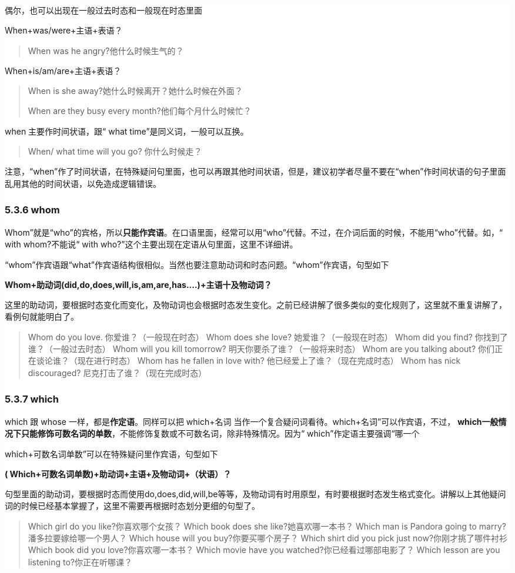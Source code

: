 偶尔，也可以出现在一般过去时态和一般现在时态里面

When+was/were+主语+表语？

> When was he angry?他什么时候生气的？

When+is/am/are+主语+表语？

> When is she away?她什么时候离开？她什么时候在外面？
>
> When are they busy every month?他们每个月什么时候忙？

when 主要作时间状语，跟“ what time”是同义词，一般可以互换。

> When/ what time will you go? 你什么时候走？

注意，“when”作了时间状语，在特殊疑问句里面，也可以再跟其他时间状语，但是，建议初学者尽量不要在“when”作时间状语的句子里面乱用其他的时间状语，以免造成逻辑错误。



### 5.3.6 whom

Whom”就是“who”的宾格，所以**只能作宾语**。在口语里面，经常可以用“who”代替。不过，在介词后面的时候，不能用“who”代替。如，“ with whom?不能说“ with who?”这个主要出现在定语从句里面，这里不详细讲。

“whom”作宾语跟“what”作宾语结构很相似。当然也要注意助动词和时态问题。“whom”作宾语，句型如下

**Whom+助动词(did,do,does,will,is,am,are,has....)+主语十及物动词？**

这里的助动词，要根据时态变化而变化，及物动词也会根据时态发生变化。之前已经讲解了很多类似的变化规则了，这里就不重复讲解了，看例句就能明白了。

> Whom do you love. 你爱谁？（一般现在时态）
> Whom does she love? 她爱谁？（一般现在时态）
> Whom did you find? 你找到了谁？（一般过去时态）
> Whom will you kill tomorrow? 明天你要杀了谁？（一般将来时态）
> Whom are you talking about? 你们正在谈论谁？（现在进行时态）
> Whom has he fallen in love with? 他已经爱上了谁？（现在完成时态）
> Whom has nick discouraged? 尼克打击了谁？（现在完成时态）



### 5.3.7 which

which 跟 whose 一样，都是**作定语**。同样可以把 which+名词 当作一个复合疑问词看待。which+名词”可以作宾语，不过， **which一般情况下只能修饰可数名词的单数**，不能修饰复数或不可数名词，除非特殊情况。因为“ which”作定语主要强调“哪一个

which+可数名词单数”可以在特殊疑问里作宾语，句型如下

**( Which+可数名词单数)+助动词+主语+及物动词+（状语）？**

句型里面的助动词，要根据时态而使用do,does,did,will,be等等，及物动词有时用原型，有时要根据时态发生格式变化。讲解以上其他疑问词的时候已经基本掌握了，这里不需要再根据时态划分更细的句型了。

> Which girl do you like?你喜欢哪个女孩？
> Which book does she like?她喜欢哪一本书？
> Which man is Pandora going to marry?潘多拉要嫁给哪一个男人？
> Which house will you buy?你要买哪个房子？
> Which shirt did you pick just now?你刚才挑了哪件衬衫
> Which book did you love?你喜欢哪一本书？
> Which movie have you watched?你已经看过哪部电影了？
> Which lesson are you listening to?你正在听哪课？
